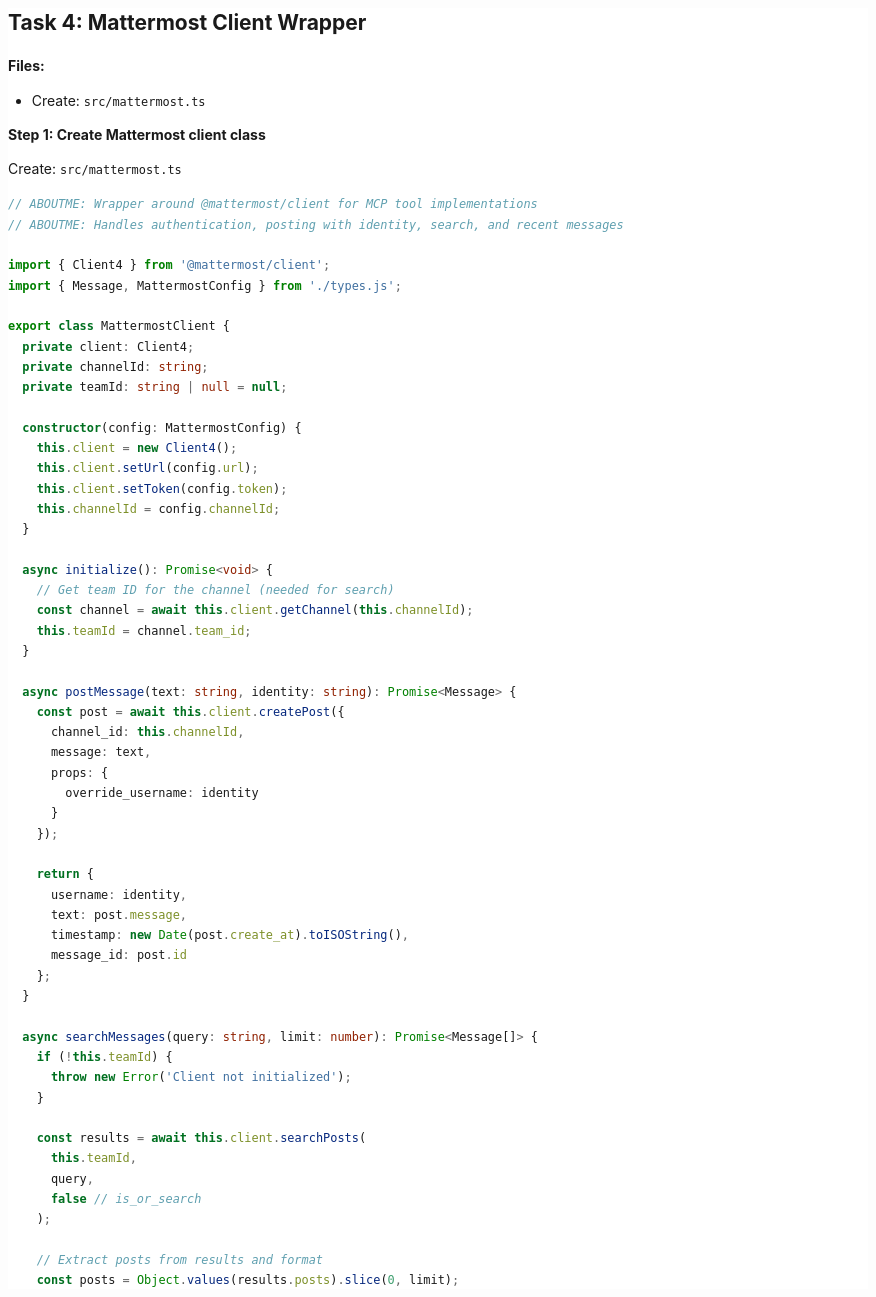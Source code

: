 
## Task 4: Mattermost Client Wrapper

**Files:**
- Create: `src/mattermost.ts`

**Step 1: Create Mattermost client class**

Create: `src/mattermost.ts`
```typescript
// ABOUTME: Wrapper around @mattermost/client for MCP tool implementations
// ABOUTME: Handles authentication, posting with identity, search, and recent messages

import { Client4 } from '@mattermost/client';
import { Message, MattermostConfig } from './types.js';

export class MattermostClient {
  private client: Client4;
  private channelId: string;
  private teamId: string | null = null;

  constructor(config: MattermostConfig) {
    this.client = new Client4();
    this.client.setUrl(config.url);
    this.client.setToken(config.token);
    this.channelId = config.channelId;
  }

  async initialize(): Promise<void> {
    // Get team ID for the channel (needed for search)
    const channel = await this.client.getChannel(this.channelId);
    this.teamId = channel.team_id;
  }

  async postMessage(text: string, identity: string): Promise<Message> {
    const post = await this.client.createPost({
      channel_id: this.channelId,
      message: text,
      props: {
        override_username: identity
      }
    });

    return {
      username: identity,
      text: post.message,
      timestamp: new Date(post.create_at).toISOString(),
      message_id: post.id
    };
  }

  async searchMessages(query: string, limit: number): Promise<Message[]> {
    if (!this.teamId) {
      throw new Error('Client not initialized');
    }

    const results = await this.client.searchPosts(
      this.teamId,
      query,
      false // is_or_search
    );

    // Extract posts from results and format
    const posts = Object.values(results.posts).slice(0, limit);
```